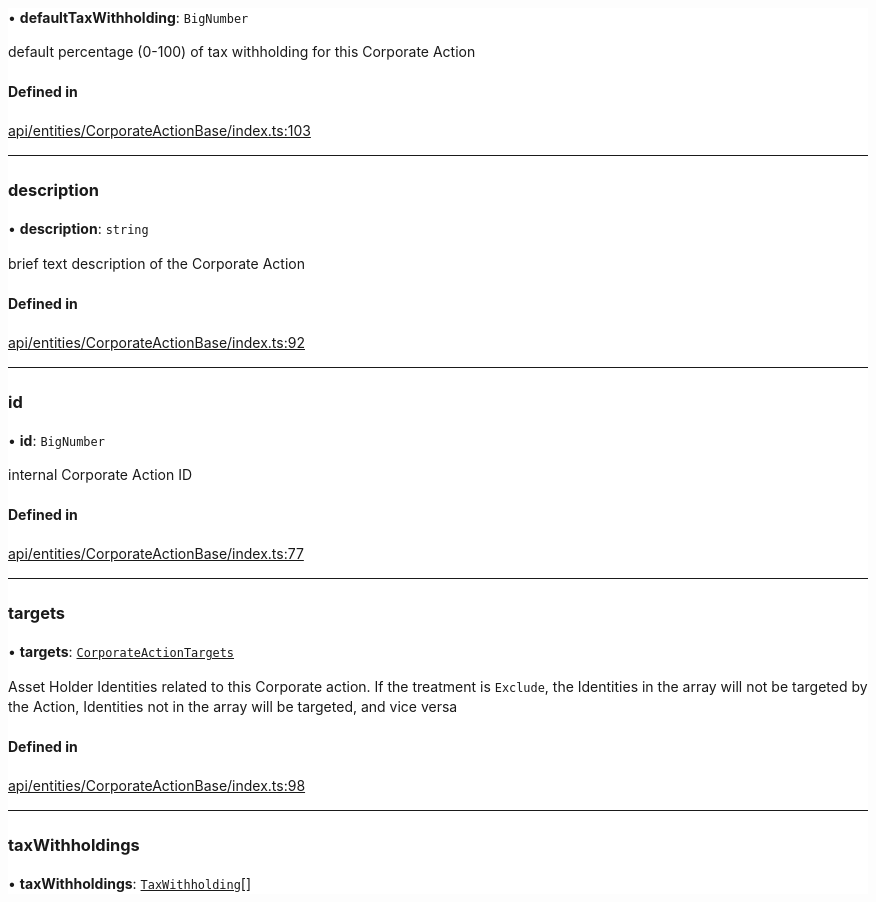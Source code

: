 • **defaultTaxWithholding**: `BigNumber`

default percentage (0-100) of tax withholding for this Corporate Action

#### Defined in

[api/entities/CorporateActionBase/index.ts:103](https://github.com/PolymeshAssociation/polymesh-sdk/blob/2d3ac2aea/src/api/entities/CorporateActionBase/index.ts#L103)

---

### description

• **description**: `string`

brief text description of the Corporate Action

#### Defined in

[api/entities/CorporateActionBase/index.ts:92](https://github.com/PolymeshAssociation/polymesh-sdk/blob/2d3ac2aea/src/api/entities/CorporateActionBase/index.ts#L92)

---

### id

• **id**: `BigNumber`

internal Corporate Action ID

#### Defined in

[api/entities/CorporateActionBase/index.ts:77](https://github.com/PolymeshAssociation/polymesh-sdk/blob/2d3ac2aea/src/api/entities/CorporateActionBase/index.ts#L77)

---

### targets

• **targets**: [`CorporateActionTargets`](../../../../interfaces/API/Entities/CorporateActionBase/Types/CorporateActionTargets/CorporateActionTargets.md)

Asset Holder Identities related to this Corporate action. If the treatment is `Exclude`, the Identities
in the array will not be targeted by the Action, Identities not in the array will be targeted, and vice versa

#### Defined in

[api/entities/CorporateActionBase/index.ts:98](https://github.com/PolymeshAssociation/polymesh-sdk/blob/2d3ac2aea/src/api/entities/CorporateActionBase/index.ts#L98)

---

### taxWithholdings

• **taxWithholdings**: [`TaxWithholding`](../../../../interfaces/API/Entities/CorporateActionBase/Types/TaxWithholding/TaxWithholding.md)[]
